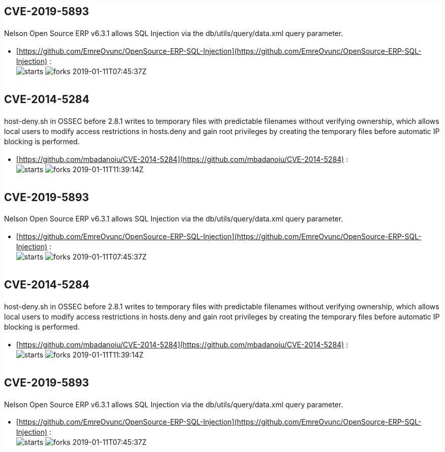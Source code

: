 ## CVE-2019-5893
 Nelson Open Source ERP v6.3.1 allows SQL Injection via the db/utils/query/data.xml query parameter.

- [https://github.com/EmreOvunc/OpenSource-ERP-SQL-Injection](https://github.com/EmreOvunc/OpenSource-ERP-SQL-Injection) :  
![starts](https://img.shields.io/github/stars/EmreOvunc/OpenSource-ERP-SQL-Injection.svg) 
![forks](https://img.shields.io/github/forks/EmreOvunc/OpenSource-ERP-SQL-Injection.svg) 
2019-01-11T07:45:37Z

## CVE-2014-5284
 host-deny.sh in OSSEC before 2.8.1 writes to temporary files with predictable filenames without verifying ownership, which allows local users to modify access restrictions in hosts.deny and gain root privileges by creating the temporary files before automatic IP blocking is performed.

- [https://github.com/mbadanoiu/CVE-2014-5284](https://github.com/mbadanoiu/CVE-2014-5284) :  
![starts](https://img.shields.io/github/stars/mbadanoiu/CVE-2014-5284.svg) 
![forks](https://img.shields.io/github/forks/mbadanoiu/CVE-2014-5284.svg) 
2019-01-11T11:39:14Z

## CVE-2019-5893
 Nelson Open Source ERP v6.3.1 allows SQL Injection via the db/utils/query/data.xml query parameter.

- [https://github.com/EmreOvunc/OpenSource-ERP-SQL-Injection](https://github.com/EmreOvunc/OpenSource-ERP-SQL-Injection) :  
![starts](https://img.shields.io/github/stars/EmreOvunc/OpenSource-ERP-SQL-Injection.svg) 
![forks](https://img.shields.io/github/forks/EmreOvunc/OpenSource-ERP-SQL-Injection.svg) 
2019-01-11T07:45:37Z

## CVE-2014-5284
 host-deny.sh in OSSEC before 2.8.1 writes to temporary files with predictable filenames without verifying ownership, which allows local users to modify access restrictions in hosts.deny and gain root privileges by creating the temporary files before automatic IP blocking is performed.

- [https://github.com/mbadanoiu/CVE-2014-5284](https://github.com/mbadanoiu/CVE-2014-5284) :  
![starts](https://img.shields.io/github/stars/mbadanoiu/CVE-2014-5284.svg) 
![forks](https://img.shields.io/github/forks/mbadanoiu/CVE-2014-5284.svg) 
2019-01-11T11:39:14Z

## CVE-2019-5893
 Nelson Open Source ERP v6.3.1 allows SQL Injection via the db/utils/query/data.xml query parameter.

- [https://github.com/EmreOvunc/OpenSource-ERP-SQL-Injection](https://github.com/EmreOvunc/OpenSource-ERP-SQL-Injection) :  
![starts](https://img.shields.io/github/stars/EmreOvunc/OpenSource-ERP-SQL-Injection.svg) 
![forks](https://img.shields.io/github/forks/EmreOvunc/OpenSource-ERP-SQL-Injection.svg) 
2019-01-11T07:45:37Z
